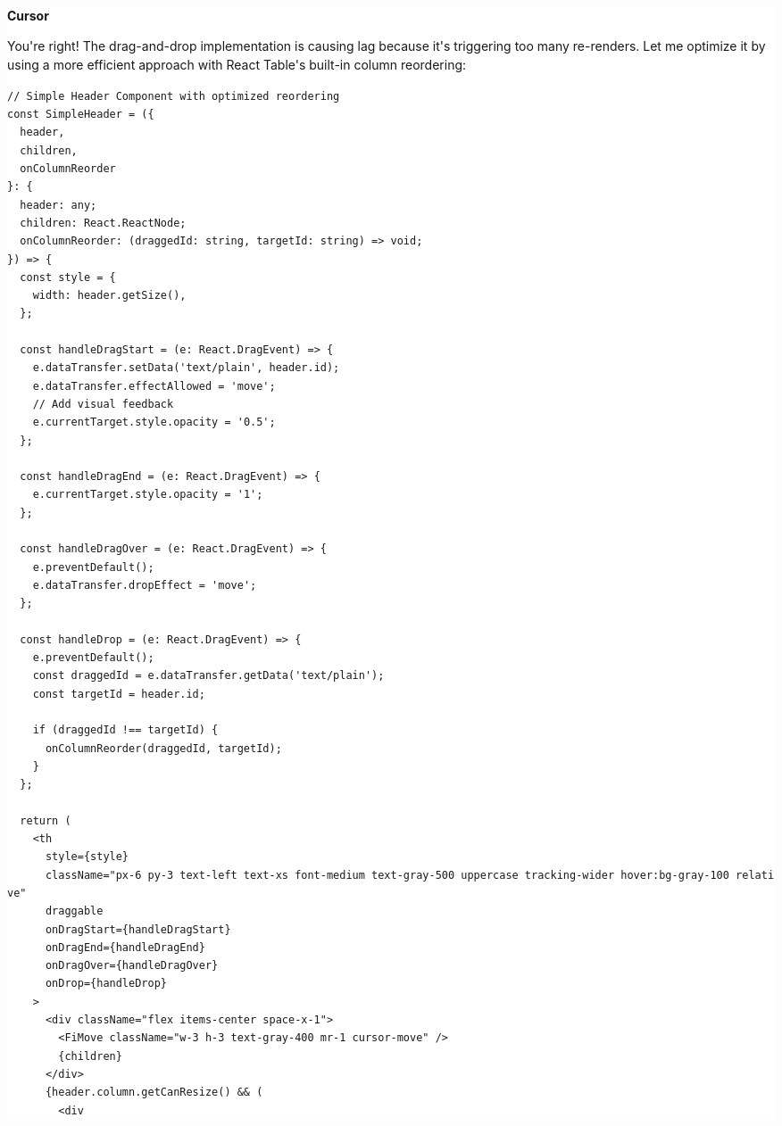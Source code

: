 **Cursor**

You're right! The drag-and-drop implementation is causing lag because it's triggering too many re-renders. Let me optimize it by using a more efficient approach with React Table's built-in column reordering:


```typescriptreact
// Simple Header Component with optimized reordering
const SimpleHeader = ({
  header,
  children,
  onColumnReorder
}: {
  header: any;
  children: React.ReactNode;
  onColumnReorder: (draggedId: string, targetId: string) => void;
}) => {
  const style = {
    width: header.getSize(),
  };

  const handleDragStart = (e: React.DragEvent) => {
    e.dataTransfer.setData('text/plain', header.id);
    e.dataTransfer.effectAllowed = 'move';
    // Add visual feedback
    e.currentTarget.style.opacity = '0.5';
  };

  const handleDragEnd = (e: React.DragEvent) => {
    e.currentTarget.style.opacity = '1';
  };

  const handleDragOver = (e: React.DragEvent) => {
    e.preventDefault();
    e.dataTransfer.dropEffect = 'move';
  };

  const handleDrop = (e: React.DragEvent) => {
    e.preventDefault();
    const draggedId = e.dataTransfer.getData('text/plain');
    const targetId = header.id;

    if (draggedId !== targetId) {
      onColumnReorder(draggedId, targetId);
    }
  };

  return (
    <th
      style={style}
      className="px-6 py-3 text-left text-xs font-medium text-gray-500 uppercase tracking-wider hover:bg-gray-100 relative"
      draggable
      onDragStart={handleDragStart}
      onDragEnd={handleDragEnd}
      onDragOver={handleDragOver}
      onDrop={handleDrop}
    >
      <div className="flex items-center space-x-1">
        <FiMove className="w-3 h-3 text-gray-400 mr-1 cursor-move" />
        {children}
      </div>
      {header.column.getCanResize() && (
        <div
```